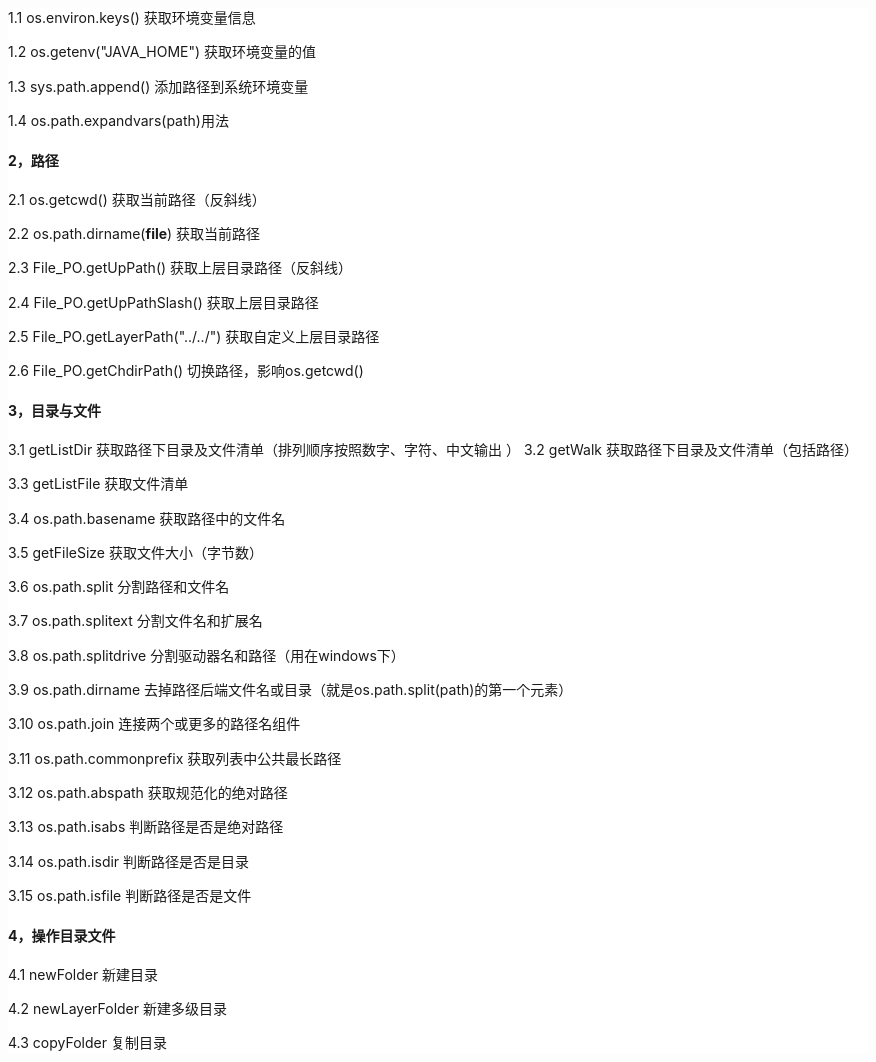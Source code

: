 1.1 os.environ.keys() 获取环境变量信息

1.2 os.getenv("JAVA_HOME") 获取环境变量的值

1.3 sys.path.append() 添加路径到系统环境变量

1.4 os.path.expandvars(path)用法


#### 2，路径

2.1 os.getcwd() 获取当前路径（反斜线）

2.2 os.path.dirname(__file__) 获取当前路径

2.3 File_PO.getUpPath() 获取上层目录路径（反斜线）

2.4 File_PO.getUpPathSlash() 获取上层目录路径

2.5 File_PO.getLayerPath("../../") 获取自定义上层目录路径

2.6 File_PO.getChdirPath() 切换路径，影响os.getcwd()

#### 3，目录与文件

3.1 getListDir  获取路径下目录及文件清单（排列顺序按照数字、字符、中文输出
）
3.2 getWalk  获取路径下目录及文件清单（包括路径）

3.3 getListFile 获取文件清单

3.4 os.path.basename 获取路径中的文件名

3.5 getFileSize 获取文件大小（字节数）

3.6 os.path.split 分割路径和文件名

3.7 os.path.splitext 分割文件名和扩展名

3.8 os.path.splitdrive 分割驱动器名和路径（用在windows下）

3.9 os.path.dirname 去掉路径后端文件名或目录（就是os.path.split(path)的第一个元素）

3.10 os.path.join 连接两个或更多的路径名组件

3.11 os.path.commonprefix 获取列表中公共最长路径

3.12 os.path.abspath  获取规范化的绝对路径

3.13 os.path.isabs  判断路径是否是绝对路径

3.14 os.path.isdir  判断路径是否是目录

3.15 os.path.isfile  判断路径是否是文件


#### 4，操作目录文件

4.1 newFolder  新建目录

4.2 newLayerFolder  新建多级目录

4.3 copyFolder  复制目录
